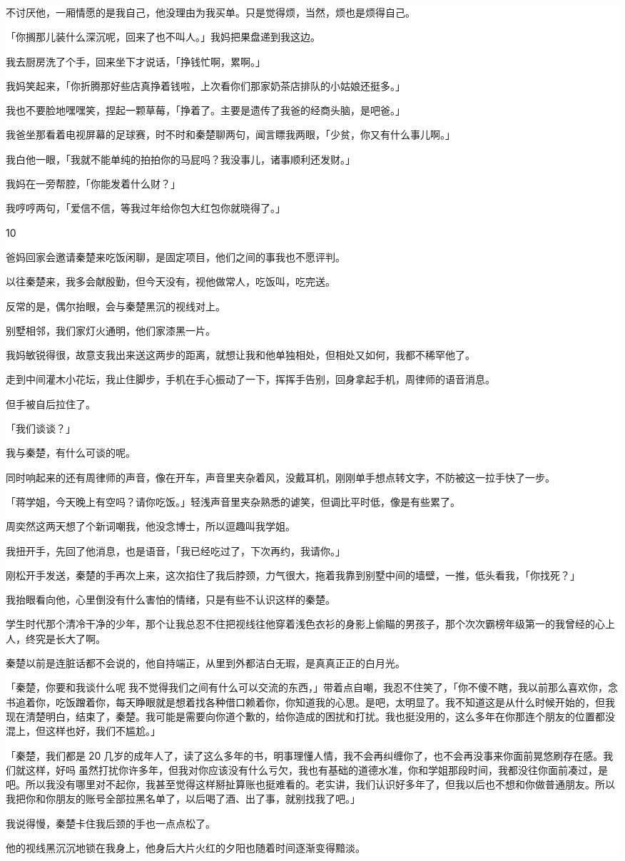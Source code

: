 不讨厌他，一厢情愿的是我自己，他没理由为我买单。只是觉得烦，当然，烦也是烦得自己。

「你搁那儿装什么深沉呢，回来了也不叫人。」我妈把果盘递到我这边。

我去厨房洗了个手，回来坐下才说话，「挣钱忙啊，累啊。」

我妈笑起来，「你折腾那好些店真挣着钱啦，上次看你们那家奶茶店排队的小姑娘还挺多。」

我也不要脸地嘿嘿笑，捏起一颗草莓，「挣着了。主要是遗传了我爸的经商头脑，是吧爸。」

我爸坐那看着电视屏幕的足球赛，时不时和秦楚聊两句，闻言瞟我两眼，「少贫，你又有什么事儿啊。」

我白他一眼，「我就不能单纯的拍拍你的马屁吗？我没事儿，诸事顺利还发财。」

我妈在一旁帮腔，「你能发着什么财？」

我哼哼两句，「爱信不信，等我过年给你包大红包你就晓得了。」

10

爸妈回家会邀请秦楚来吃饭闲聊，是固定项目，他们之间的事我也不愿评判。

以往秦楚来，我多会献殷勤，但今天没有，视他做常人，吃饭叫，吃完送。

反常的是，偶尔抬眼，会与秦楚黑沉的视线对上。

别墅相邻，我们家灯火通明，他们家漆黑一片。

我妈敏锐得很，故意支我出来送这两步的距离，就想让我和他单独相处，但相处又如何，我都不稀罕他了。

走到中间灌木小花坛，我止住脚步，手机在手心振动了一下，挥挥手告别，回身拿起手机，周律师的语音消息。

但手被自后拉住了。

「我们谈谈？」

我与秦楚，有什么可谈的呢。

同时响起来的还有周律师的声音，像在开车，声音里夹杂着风，没戴耳机，刚刚单手想点转文字，不防被这一拉手快了一步。

「蒋学姐，今天晚上有空吗？请你吃饭。」轻浅声音里夹杂熟悉的谑笑，但调比平时低，像是有些累了。

周奕然这两天想了个新词嘲我，他没念博士，所以逗趣叫我学姐。

我扭开手，先回了他消息，也是语音，「我已经吃过了，下次再约，我请你。」

刚松开手发送，秦楚的手再次上来，这次掐住了我后脖颈，力气很大，拖着我靠到别墅中间的墙壁，一推，低头看我，「你找死？」

我抬眼看向他，心里倒没有什么害怕的情绪，只是有些不认识这样的秦楚。

学生时代那个清冷干净的少年，那个让我总忍不住把视线往他穿着浅色衣衫的身影上偷瞄的男孩子，那个次次霸榜年级第一的我曾经的心上人，终究是长大了啊。

秦楚以前是连脏话都不会说的，他自持端正，从里到外都洁白无瑕，是真真正正的白月光。

「秦楚，你要和我谈什么呢 我不觉得我们之间有什么可以交流的东西，」带着点自嘲，我忍不住笑了，「你不傻不瞎，我以前那么喜欢你，念书追着你，吃饭蹭着你，每天睁眼就是想着找各种借口赖着你，你知道我的心思。是吧，太明显了。我不知道这是从什么时候开始的，但我现在清楚明白，结束了，秦楚。我可能是需要向你道个歉的，给你造成的困扰和打扰。我也挺没用的，这么多年在你那连个朋友的位置都没混上，但这样也好，我们不尴尬。」

「秦楚，我们都是 20 几岁的成年人了，读了这么多年的书，明事理懂人情，我不会再纠缠你了，也不会再没事来你面前晃悠刷存在感。我们就这样，好吗 虽然打扰你许多年，但我对你应该没有什么亏欠，我也有基础的道德水准，你和学姐那段时间，我都没往你面前凑过，是吧。所以我没有哪里对不起你，我甚至觉得这样掰扯算账也挺难看的。老实讲，我们认识好多年了，但我以后也不想和你做普通朋友。所以我把你和你朋友的账号全部拉黑名单了，以后喝了酒、出了事，就别找我了吧。」

我说得慢，秦楚卡住我后颈的手也一点点松了。

他的视线黑沉沉地锁在我身上，他身后大片火红的夕阳也随着时间逐渐变得黯淡。
